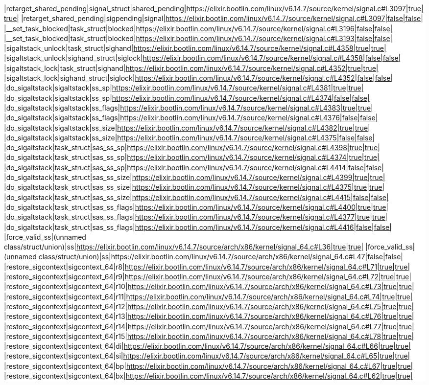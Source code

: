 |retarget_shared_pending|signal_struct|shared_pending|https://elixir.bootlin.com/linux/v6.14.7/source/kernel/signal.c#L3097|true|true|
|retarget_shared_pending|sigpending|signal|https://elixir.bootlin.com/linux/v6.14.7/source/kernel/signal.c#L3097|false|false|
|__set_task_blocked|task_struct|blocked|https://elixir.bootlin.com/linux/v6.14.7/source/kernel/signal.c#L3196|false|false|
|__set_task_blocked|task_struct|blocked|https://elixir.bootlin.com/linux/v6.14.7/source/kernel/signal.c#L3193|false|false|
|sigaltstack_unlock|task_struct|sighand|https://elixir.bootlin.com/linux/v6.14.7/source/kernel/signal.c#L4358|true|true|
|sigaltstack_unlock|sighand_struct|siglock|https://elixir.bootlin.com/linux/v6.14.7/source/kernel/signal.c#L4358|false|false|
|sigaltstack_lock|task_struct|sighand|https://elixir.bootlin.com/linux/v6.14.7/source/kernel/signal.c#L4352|true|true|
|sigaltstack_lock|sighand_struct|siglock|https://elixir.bootlin.com/linux/v6.14.7/source/kernel/signal.c#L4352|false|false|
|do_sigaltstack|sigaltstack|ss_sp|https://elixir.bootlin.com/linux/v6.14.7/source/kernel/signal.c#L4381|true|true|
|do_sigaltstack|sigaltstack|ss_sp|https://elixir.bootlin.com/linux/v6.14.7/source/kernel/signal.c#L4374|false|false|
|do_sigaltstack|sigaltstack|ss_flags|https://elixir.bootlin.com/linux/v6.14.7/source/kernel/signal.c#L4383|true|true|
|do_sigaltstack|sigaltstack|ss_flags|https://elixir.bootlin.com/linux/v6.14.7/source/kernel/signal.c#L4376|false|false|
|do_sigaltstack|sigaltstack|ss_size|https://elixir.bootlin.com/linux/v6.14.7/source/kernel/signal.c#L4382|true|true|
|do_sigaltstack|sigaltstack|ss_size|https://elixir.bootlin.com/linux/v6.14.7/source/kernel/signal.c#L4375|false|false|
|do_sigaltstack|task_struct|sas_ss_sp|https://elixir.bootlin.com/linux/v6.14.7/source/kernel/signal.c#L4398|true|true|
|do_sigaltstack|task_struct|sas_ss_sp|https://elixir.bootlin.com/linux/v6.14.7/source/kernel/signal.c#L4374|true|true|
|do_sigaltstack|task_struct|sas_ss_sp|https://elixir.bootlin.com/linux/v6.14.7/source/kernel/signal.c#L4414|false|false|
|do_sigaltstack|task_struct|sas_ss_size|https://elixir.bootlin.com/linux/v6.14.7/source/kernel/signal.c#L4399|true|true|
|do_sigaltstack|task_struct|sas_ss_size|https://elixir.bootlin.com/linux/v6.14.7/source/kernel/signal.c#L4375|true|true|
|do_sigaltstack|task_struct|sas_ss_size|https://elixir.bootlin.com/linux/v6.14.7/source/kernel/signal.c#L4415|false|false|
|do_sigaltstack|task_struct|sas_ss_flags|https://elixir.bootlin.com/linux/v6.14.7/source/kernel/signal.c#L4400|true|true|
|do_sigaltstack|task_struct|sas_ss_flags|https://elixir.bootlin.com/linux/v6.14.7/source/kernel/signal.c#L4377|true|true|
|do_sigaltstack|task_struct|sas_ss_flags|https://elixir.bootlin.com/linux/v6.14.7/source/kernel/signal.c#L4416|false|false|
|force_valid_ss|(unnamed class/struct/union)|ss|https://elixir.bootlin.com/linux/v6.14.7/source/arch/x86/kernel/signal_64.c#L36|true|true|
|force_valid_ss|(unnamed class/struct/union)|ss|https://elixir.bootlin.com/linux/v6.14.7/source/arch/x86/kernel/signal_64.c#L47|false|false|
|restore_sigcontext|sigcontext_64|r8|https://elixir.bootlin.com/linux/v6.14.7/source/arch/x86/kernel/signal_64.c#L71|true|true|
|restore_sigcontext|sigcontext_64|r9|https://elixir.bootlin.com/linux/v6.14.7/source/arch/x86/kernel/signal_64.c#L72|true|true|
|restore_sigcontext|sigcontext_64|r10|https://elixir.bootlin.com/linux/v6.14.7/source/arch/x86/kernel/signal_64.c#L73|true|true|
|restore_sigcontext|sigcontext_64|r11|https://elixir.bootlin.com/linux/v6.14.7/source/arch/x86/kernel/signal_64.c#L74|true|true|
|restore_sigcontext|sigcontext_64|r12|https://elixir.bootlin.com/linux/v6.14.7/source/arch/x86/kernel/signal_64.c#L75|true|true|
|restore_sigcontext|sigcontext_64|r13|https://elixir.bootlin.com/linux/v6.14.7/source/arch/x86/kernel/signal_64.c#L76|true|true|
|restore_sigcontext|sigcontext_64|r14|https://elixir.bootlin.com/linux/v6.14.7/source/arch/x86/kernel/signal_64.c#L77|true|true|
|restore_sigcontext|sigcontext_64|r15|https://elixir.bootlin.com/linux/v6.14.7/source/arch/x86/kernel/signal_64.c#L78|true|true|
|restore_sigcontext|sigcontext_64|di|https://elixir.bootlin.com/linux/v6.14.7/source/arch/x86/kernel/signal_64.c#L66|true|true|
|restore_sigcontext|sigcontext_64|si|https://elixir.bootlin.com/linux/v6.14.7/source/arch/x86/kernel/signal_64.c#L65|true|true|
|restore_sigcontext|sigcontext_64|bp|https://elixir.bootlin.com/linux/v6.14.7/source/arch/x86/kernel/signal_64.c#L67|true|true|
|restore_sigcontext|sigcontext_64|bx|https://elixir.bootlin.com/linux/v6.14.7/source/arch/x86/kernel/signal_64.c#L62|true|true|